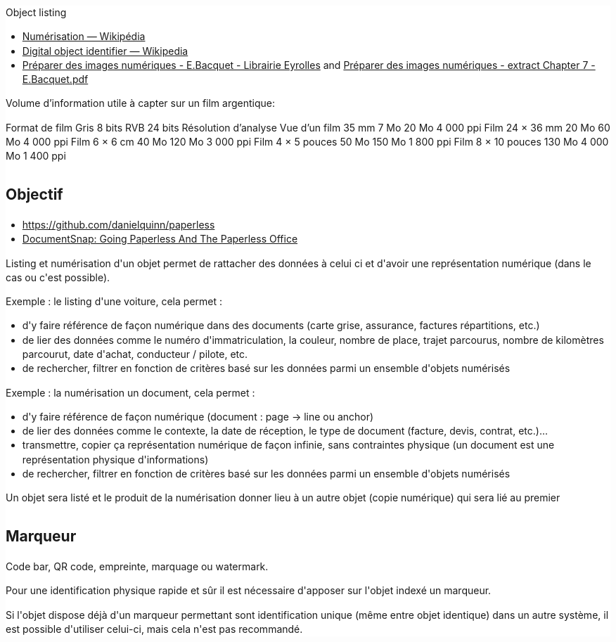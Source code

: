 Object listing

- [Numérisation — Wikipédia](https://fr.wikipedia.org/wiki/Num%C3%A9risation)
- [Digital object identifier — Wikipedia](https://en.wikipedia.org/wiki/Digital_object_identifier)
- [Préparer des images numériques - E.Bacquet - Librairie Eyrolles](http://www.eyrolles.com/Audiovisuel/Livre/preparer-des-images-numeriques-9782212123432) and [Préparer des images numériques - extract Chapter 7 - E.Bacquet.pdf]()

Volume d’information utile à capter sur un film argentique:

Format de film			Gris 8 bits		RVB 24 bits		Résolution d’analyse
Vue d’un film 35 mm		7 Mo			20 Mo			4 000 ppi
Film 24 × 36 mm			20 Mo			60 Mo			4 000 ppi
Film 6 × 6 cm			40 Mo			120 Mo			3 000 ppi
Film 4 × 5 pouces		50 Mo			150 Mo			1 800 ppi
Film 8 × 10 pouces		130 Mo			4 000 Mo		1 400 ppi


## Objectif

- https://github.com/danielquinn/paperless
- [DocumentSnap: Going Paperless And The Paperless Office](http://www.documentsnap.com/)

Listing et numérisation d'un objet permet de rattacher des données à celui ci et d'avoir une représentation numérique (dans le cas ou c'est possible).

Exemple : le listing d'une voiture, cela permet :

- d'y faire référence de façon numérique dans des documents (carte grise, assurance, factures répartitions, etc.)
- de lier des données comme le numéro d'immatriculation, la couleur, nombre de place, trajet parcourus, nombre de kilomètres parcourut, date d'achat, conducteur / pilote, etc.
- de rechercher, filtrer en fonction de critères basé sur les données parmi un ensemble d'objets numérisés

Exemple : la numérisation un document, cela permet :
 
- d'y faire référence de façon numérique (document : page → line ou anchor)
- de lier des données comme le contexte, la date de réception, le type de document (facture, devis, contrat, etc.)...
- transmettre, copier ça représentation numérique de façon infinie, sans contraintes physique (un document est une représentation physique d'informations)
- de rechercher, filtrer en fonction de critères basé sur les données parmi un ensemble d'objets numérisés

Un objet sera listé et le produit de la numérisation donner lieu à un autre objet (copie numérique) qui sera lié au premier

## Marqueur

Code bar, QR code, empreinte, marquage ou watermark.

Pour une identification physique rapide et sûr il est nécessaire d'apposer sur l'objet indexé un marqueur.

Si l'objet dispose déjà d'un marqueur permettant sont identification unique (même entre objet identique) dans un autre système, il est possible d'utiliser celui-ci, mais cela n'est pas recommandé.
